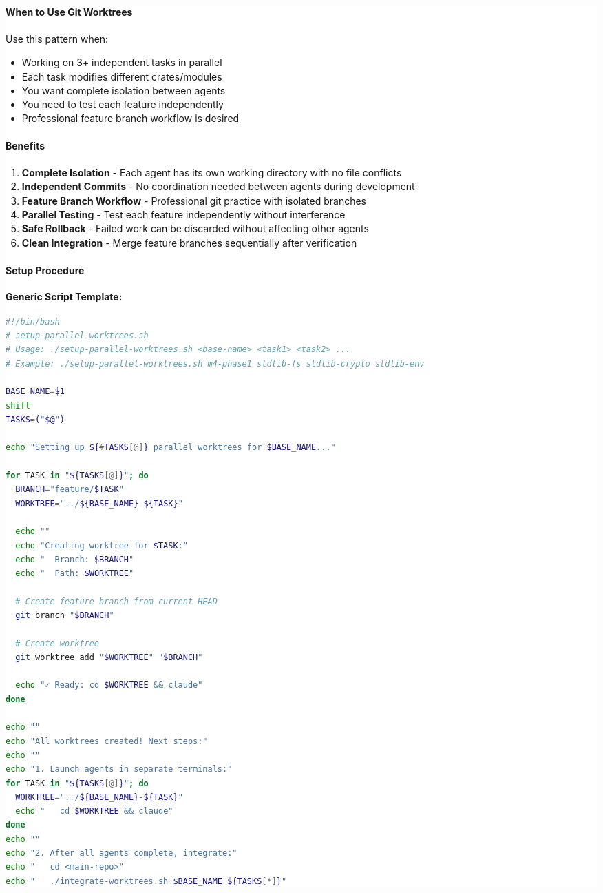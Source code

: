 #### When to Use Git Worktrees

Use this pattern when:
- Working on 3+ independent tasks in parallel
- Each task modifies different crates/modules
- You want complete isolation between agents
- You need to test each feature independently
- Professional feature branch workflow is desired

#### Benefits

1. **Complete Isolation** - Each agent has its own working directory with no file conflicts
2. **Independent Commits** - No coordination needed between agents during development
3. **Feature Branch Workflow** - Professional git practice with isolated branches
4. **Parallel Testing** - Test each feature independently without interference
5. **Safe Rollback** - Failed work can be discarded without affecting other agents
6. **Clean Integration** - Merge feature branches sequentially after verification

#### Setup Procedure

**Generic Script Template:**

```bash
#!/bin/bash
# setup-parallel-worktrees.sh
# Usage: ./setup-parallel-worktrees.sh <base-name> <task1> <task2> ...
# Example: ./setup-parallel-worktrees.sh m4-phase1 stdlib-fs stdlib-crypto stdlib-env

BASE_NAME=$1
shift
TASKS=("$@")

echo "Setting up ${#TASKS[@]} parallel worktrees for $BASE_NAME..."

for TASK in "${TASKS[@]}"; do
  BRANCH="feature/$TASK"
  WORKTREE="../${BASE_NAME}-${TASK}"

  echo ""
  echo "Creating worktree for $TASK:"
  echo "  Branch: $BRANCH"
  echo "  Path: $WORKTREE"

  # Create feature branch from current HEAD
  git branch "$BRANCH"

  # Create worktree
  git worktree add "$WORKTREE" "$BRANCH"

  echo "✓ Ready: cd $WORKTREE && claude"
done

echo ""
echo "All worktrees created! Next steps:"
echo ""
echo "1. Launch agents in separate terminals:"
for TASK in "${TASKS[@]}"; do
  WORKTREE="../${BASE_NAME}-${TASK}"
  echo "   cd $WORKTREE && claude"
done
echo ""
echo "2. After all agents complete, integrate:"
echo "   cd <main-repo>"
echo "   ./integrate-worktrees.sh $BASE_NAME ${TASKS[*]}"
```
